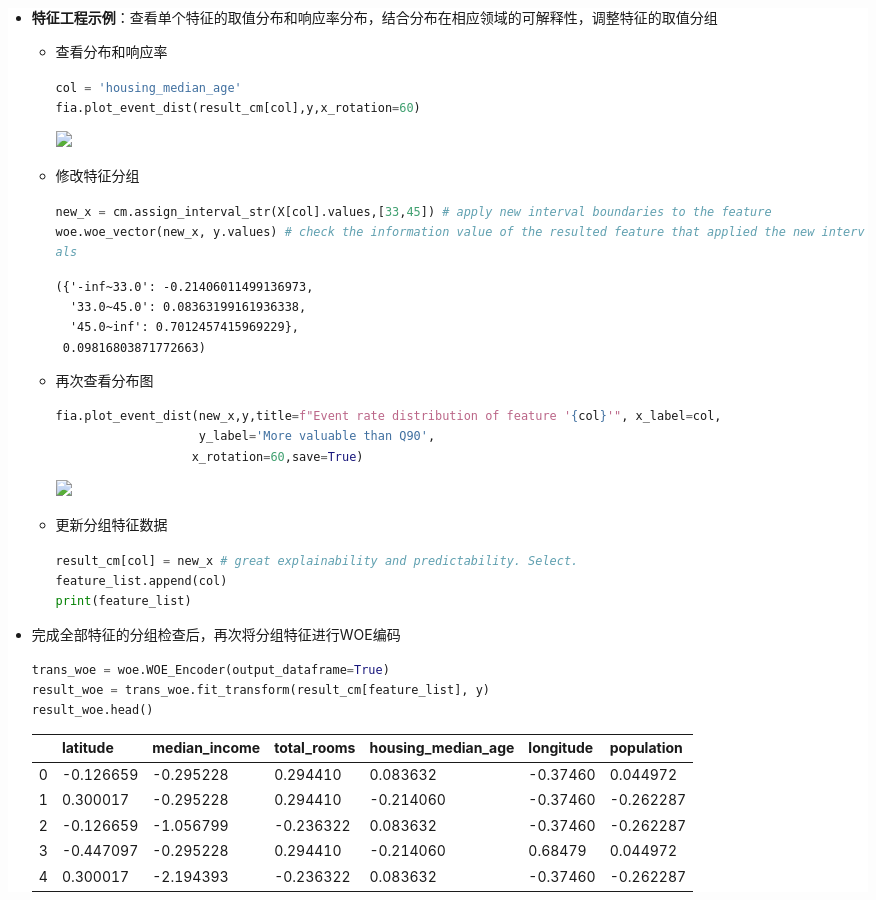 - **特征工程示例**：查看单个特征的取值分布和响应率分布，结合分布在相应领域的可解释性，调整特征的取值分组

  - 查看分布和响应率

    ```python
    col = 'housing_median_age'
    fia.plot_event_dist(result_cm[col],y,x_rotation=60)
    ```
    <img src="https://github.com/Lantianzz/Scorecard-Bundle/blob/master/pics/fe_eg1.PNG">

  - 修改特征分组

    ```python
    new_x = cm.assign_interval_str(X[col].values,[33,45]) # apply new interval boundaries to the feature
    woe.woe_vector(new_x, y.values) # check the information value of the resulted feature that applied the new intervals
    ```

    ~~~
    ({'-inf~33.0': -0.21406011499136973,
      '33.0~45.0': 0.08363199161936338,
      '45.0~inf': 0.7012457415969229},
     0.09816803871772663)
    ~~~

  - 再次查看分布图

    ~~~python
    fia.plot_event_dist(new_x,y,title=f"Event rate distribution of feature '{col}'", x_label=col,
                        y_label='More valuable than Q90',
                       x_rotation=60,save=True)
    ~~~
    
    <img src="https://github.com/Lantianzz/Scorecard-Bundle/blob/master/pics/fe_eg2.PNG">
    
  - 更新分组特征数据

    ~~~python
    result_cm[col] = new_x # great explainability and predictability. Select.
    feature_list.append(col)
    print(feature_list)
    ~~~

- 完成全部特征的分组检查后，再次将分组特征进行WOE编码

  ~~~python
  trans_woe = woe.WOE_Encoder(output_dataframe=True)
  result_woe = trans_woe.fit_transform(result_cm[feature_list], y) 
  result_woe.head()
  ~~~

  |      | latitude  | median_income | total_rooms | housing_median_age | longitude | population |
  | :--- | :-------- | :------------ | :---------- | :----------------- | :-------- | ---------- |
  | 0    | -0.126659 | -0.295228     | 0.294410    | 0.083632           | -0.37460  | 0.044972   |
  | 1    | 0.300017  | -0.295228     | 0.294410    | -0.214060          | -0.37460  | -0.262287  |
  | 2    | -0.126659 | -1.056799     | -0.236322   | 0.083632           | -0.37460  | -0.262287  |
  | 3    | -0.447097 | -0.295228     | 0.294410    | -0.214060          | 0.68479   | 0.044972   |
  | 4    | 0.300017  | -2.194393     | -0.236322   | 0.083632           | -0.37460  | -0.262287  |

